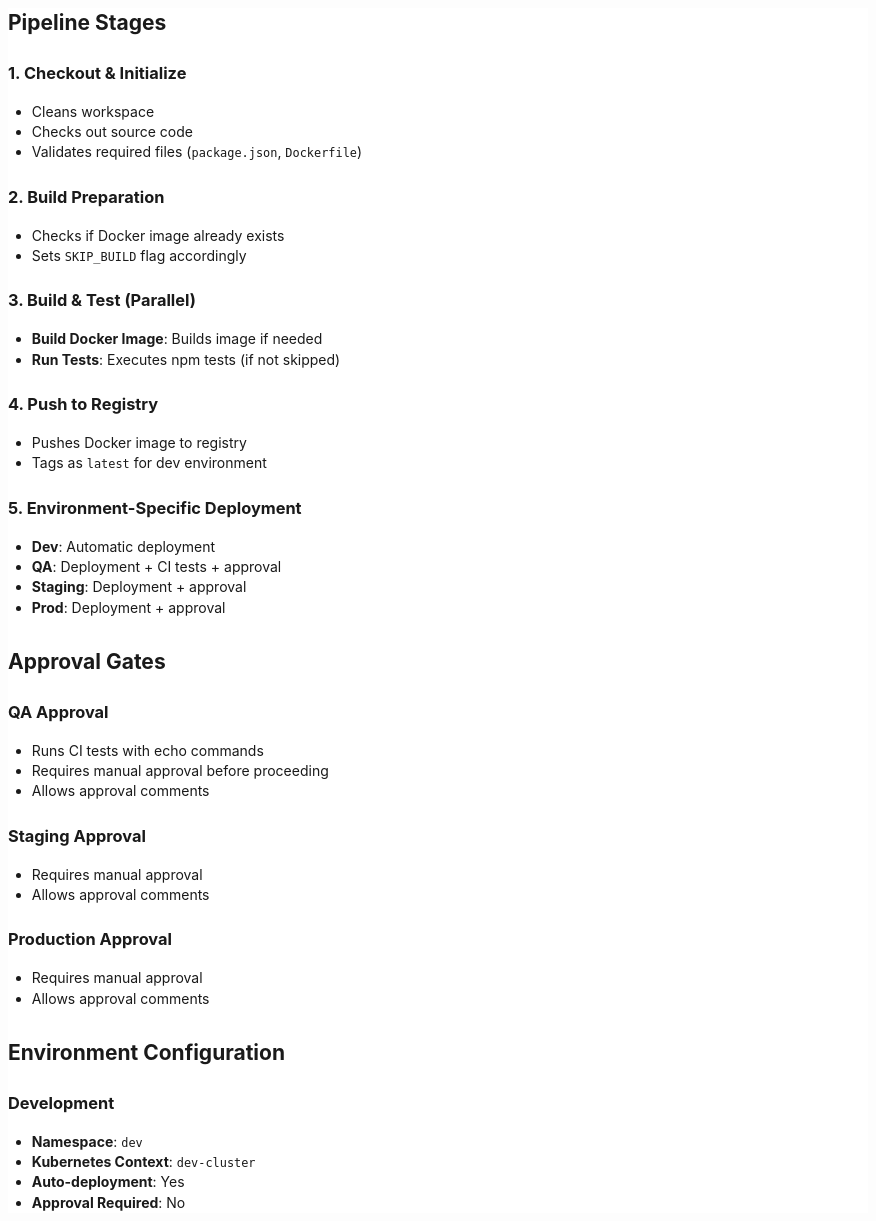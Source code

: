 ## Pipeline Stages

### 1. Checkout & Initialize
- Cleans workspace
- Checks out source code
- Validates required files (`package.json`, `Dockerfile`)

### 2. Build Preparation
- Checks if Docker image already exists
- Sets `SKIP_BUILD` flag accordingly

### 3. Build & Test (Parallel)
- **Build Docker Image**: Builds image if needed
- **Run Tests**: Executes npm tests (if not skipped)

### 4. Push to Registry
- Pushes Docker image to registry
- Tags as `latest` for dev environment

### 5. Environment-Specific Deployment
- **Dev**: Automatic deployment
- **QA**: Deployment + CI tests + approval
- **Staging**: Deployment + approval
- **Prod**: Deployment + approval

## Approval Gates

### QA Approval
- Runs CI tests with echo commands
- Requires manual approval before proceeding
- Allows approval comments

### Staging Approval
- Requires manual approval
- Allows approval comments

### Production Approval
- Requires manual approval
- Allows approval comments

## Environment Configuration

### Development
- **Namespace**: `dev`
- **Kubernetes Context**: `dev-cluster`
- **Auto-deployment**: Yes
- **Approval Required**: No
